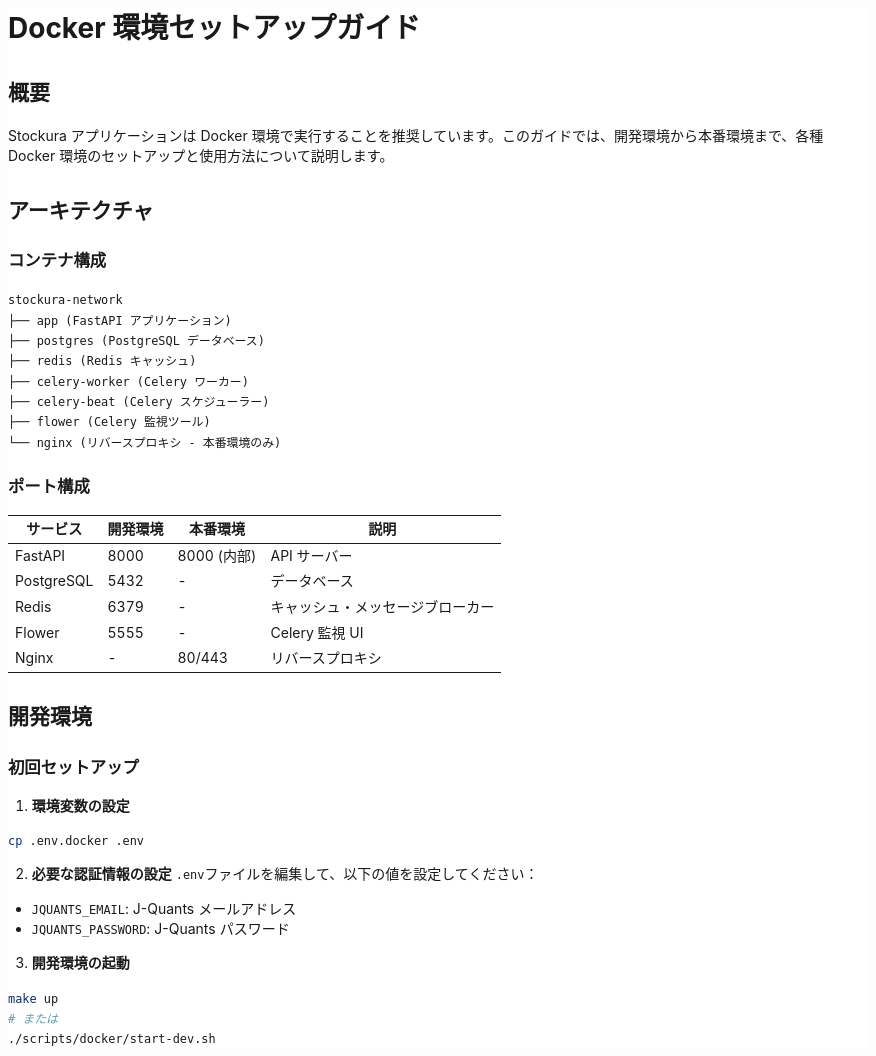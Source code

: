 # Docker 環境セットアップガイド

## 概要

Stockura アプリケーションは Docker 環境で実行することを推奨しています。このガイドでは、開発環境から本番環境まで、各種 Docker 環境のセットアップと使用方法について説明します。

## アーキテクチャ

### コンテナ構成

```
stockura-network
├── app (FastAPI アプリケーション)
├── postgres (PostgreSQL データベース)
├── redis (Redis キャッシュ)
├── celery-worker (Celery ワーカー)
├── celery-beat (Celery スケジューラー)
├── flower (Celery 監視ツール)
└── nginx (リバースプロキシ - 本番環境のみ)
```

### ポート構成

| サービス | 開発環境 | 本番環境 | 説明 |
|---------|---------|---------|------|
| FastAPI | 8000 | 8000 (内部) | API サーバー |
| PostgreSQL | 5432 | - | データベース |
| Redis | 6379 | - | キャッシュ・メッセージブローカー |
| Flower | 5555 | - | Celery 監視 UI |
| Nginx | - | 80/443 | リバースプロキシ |

## 開発環境

### 初回セットアップ

1. **環境変数の設定**
```bash
cp .env.docker .env
```

2. **必要な認証情報の設定**
`.env`ファイルを編集して、以下の値を設定してください：
- `JQUANTS_EMAIL`: J-Quants メールアドレス
- `JQUANTS_PASSWORD`: J-Quants パスワード

3. **開発環境の起動**
```bash
make up
# または
./scripts/docker/start-dev.sh
```
